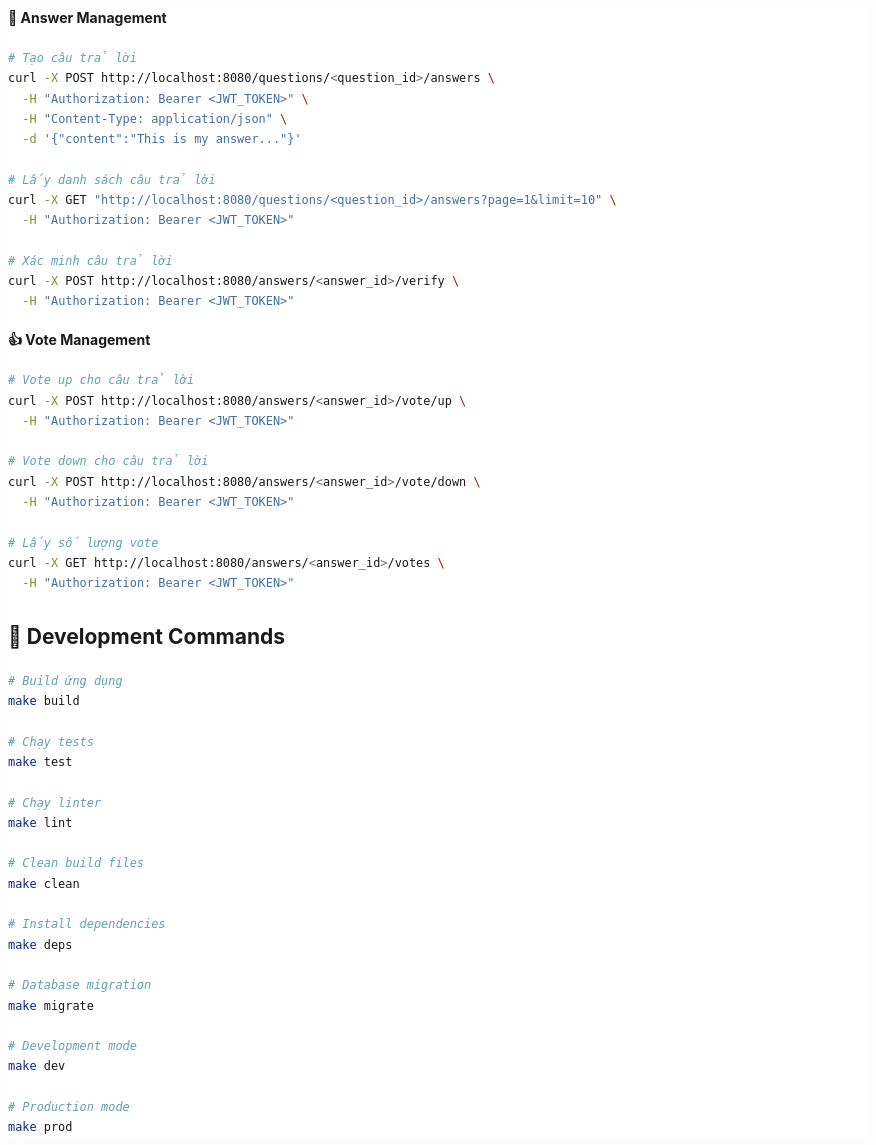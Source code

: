 #### 💬 Answer Management
```bash
# Tạo câu trả lời
curl -X POST http://localhost:8080/questions/<question_id>/answers \
  -H "Authorization: Bearer <JWT_TOKEN>" \
  -H "Content-Type: application/json" \
  -d '{"content":"This is my answer..."}'

# Lấy danh sách câu trả lời
curl -X GET "http://localhost:8080/questions/<question_id>/answers?page=1&limit=10" \
  -H "Authorization: Bearer <JWT_TOKEN>"

# Xác minh câu trả lời
curl -X POST http://localhost:8080/answers/<answer_id>/verify \
  -H "Authorization: Bearer <JWT_TOKEN>"
```

#### 👍 Vote Management
```bash
# Vote up cho câu trả lời
curl -X POST http://localhost:8080/answers/<answer_id>/vote/up \
  -H "Authorization: Bearer <JWT_TOKEN>"

# Vote down cho câu trả lời
curl -X POST http://localhost:8080/answers/<answer_id>/vote/down \
  -H "Authorization: Bearer <JWT_TOKEN>"

# Lấy số lượng vote
curl -X GET http://localhost:8080/answers/<answer_id>/votes \
  -H "Authorization: Bearer <JWT_TOKEN>"
```

## 🔧 Development Commands

```bash
# Build ứng dụng
make build

# Chạy tests
make test

# Chạy linter
make lint

# Clean build files
make clean

# Install dependencies
make deps

# Database migration
make migrate

# Development mode
make dev

# Production mode
make prod
```
